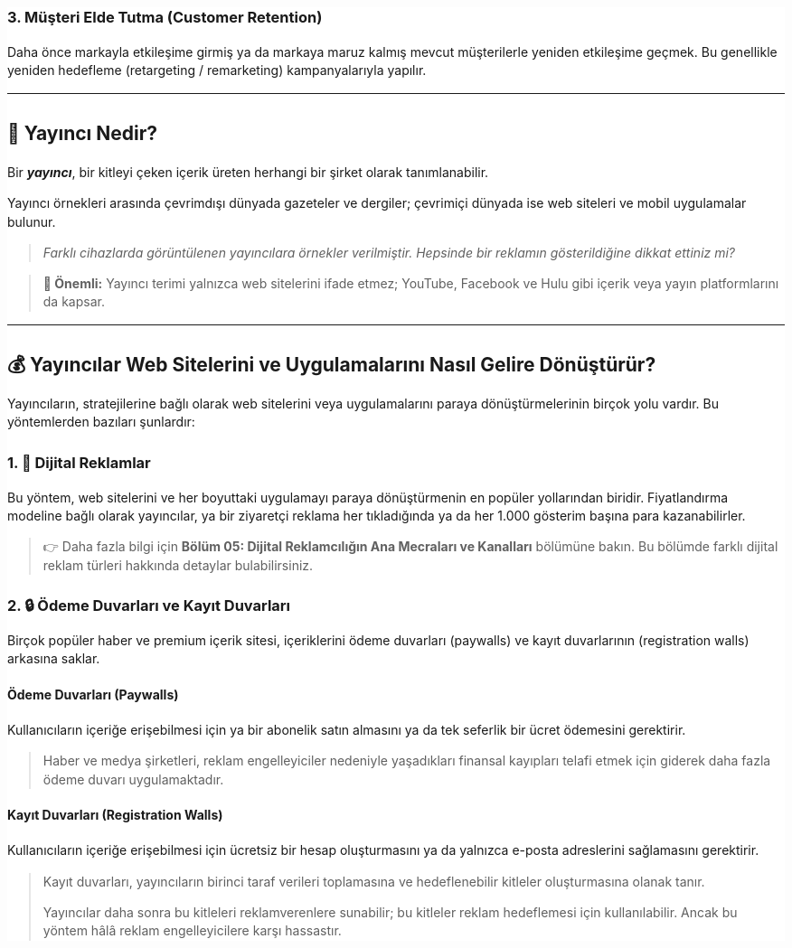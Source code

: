 ### 3. **Müşteri Elde Tutma (Customer Retention)**
Daha önce markayla etkileşime girmiş ya da markaya maruz kalmış mevcut müşterilerle yeniden etkileşime geçmek. Bu genellikle yeniden hedefleme (retargeting / remarketing) kampanyalarıyla yapılır.

---

## 📰 Yayıncı Nedir?

Bir ***yayıncı***, bir kitleyi çeken içerik üreten herhangi bir şirket olarak tanımlanabilir.

Yayıncı örnekleri arasında çevrimdışı dünyada gazeteler ve dergiler; çevrimiçi dünyada ise web siteleri ve mobil uygulamalar bulunur.

> *Farklı cihazlarda görüntülenen yayıncılara örnekler verilmiştir. Hepsinde bir reklamın gösterildiğine dikkat ettiniz mi?*

> **📌 Önemli:** Yayıncı terimi yalnızca web sitelerini ifade etmez; YouTube, Facebook ve Hulu gibi içerik veya yayın platformlarını da kapsar.

---

## 💰 Yayıncılar Web Sitelerini ve Uygulamalarını Nasıl Gelire Dönüştürür?

Yayıncıların, stratejilerine bağlı olarak web sitelerini veya uygulamalarını paraya dönüştürmelerinin birçok yolu vardır. Bu yöntemlerden bazıları şunlardır:

### 1. 📱 **Dijital Reklamlar**

Bu yöntem, web sitelerini ve her boyuttaki uygulamayı paraya dönüştürmenin en popüler yollarından biridir. Fiyatlandırma modeline bağlı olarak yayıncılar, ya bir ziyaretçi reklama her tıkladığında ya da her 1.000 gösterim başına para kazanabilirler.

> 👉 Daha fazla bilgi için **Bölüm 05: Dijital Reklamcılığın Ana Mecraları ve Kanalları** bölümüne bakın. Bu bölümde farklı dijital reklam türleri hakkında detaylar bulabilirsiniz.

### 2. 🔒 **Ödeme Duvarları ve Kayıt Duvarları**

Birçok popüler haber ve premium içerik sitesi, içeriklerini ödeme duvarları (paywalls) ve kayıt duvarlarının (registration walls) arkasına saklar.

#### **Ödeme Duvarları (Paywalls)**
Kullanıcıların içeriğe erişebilmesi için ya bir abonelik satın almasını ya da tek seferlik bir ücret ödemesini gerektirir.

> Haber ve medya şirketleri, reklam engelleyiciler nedeniyle yaşadıkları finansal kayıpları telafi etmek için giderek daha fazla ödeme duvarı uygulamaktadır.

#### **Kayıt Duvarları (Registration Walls)**
Kullanıcıların içeriğe erişebilmesi için ücretsiz bir hesap oluşturmasını ya da yalnızca e-posta adreslerini sağlamasını gerektirir.

> Kayıt duvarları, yayıncıların birinci taraf verileri toplamasına ve hedeflenebilir kitleler oluşturmasına olanak tanır.
> 
> Yayıncılar daha sonra bu kitleleri reklamverenlere sunabilir; bu kitleler reklam hedeflemesi için kullanılabilir. Ancak bu yöntem hâlâ reklam engelleyicilere karşı hassastır.
